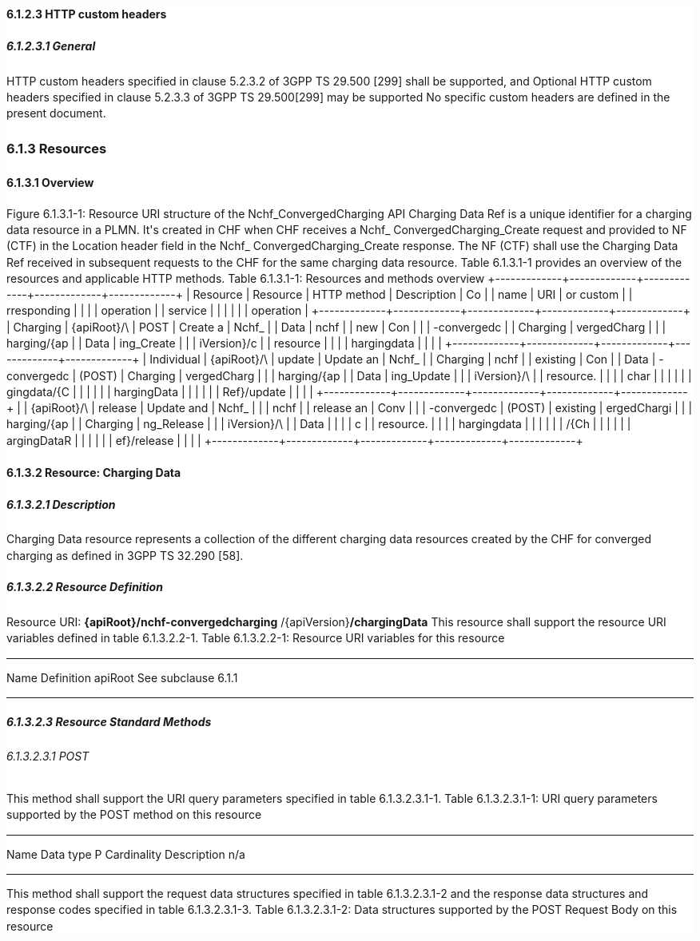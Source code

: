 #### 6.1.2.3 HTTP custom headers
##### 6.1.2.3.1 General
HTTP custom headers specified in clause 5.2.3.2 of 3GPP TS 29.500 [299] shall
be supported, and Optional HTTP custom headers specified in clause 5.2.3.3 of
3GPP TS 29.500[299] may be supported
No specific custom headers are defined in the present document.
### 6.1.3 Resources
#### 6.1.3.1 Overview
Figure 6.1.3.1-1: Resource URI structure of the Nchf_ConvergedCharging API
Charging Data Ref is a unique identifier for a charging data resource in a
PLMN. It's created in CHF when CHF receives a Nchf_ ConvergedCharging_Create
request and provided to NF (CTF) in the Location header field in the Nchf_
ConvergedCharging_Create response. The NF (CTF) shall use the Charging Data
Ref received in subsequent requests to the CHF for the same charging data
resource.
Table 6.1.3.1-1 provides an overview of the resources and applicable HTTP
methods.
Table 6.1.3.1-1: Resources and methods overview
+-------------+-------------+-------------+-------------+-------------+ | Resource | Resource | HTTP method | Description | Co | | name | URI | or custom | | rresponding | | | | operation | | service | | | | | | operation | +-------------+-------------+-------------+-------------+-------------+ | Charging | {apiRoot}/\ | POST | Create a | Nchf_ | | Data | nchf | | new | Con | | | -convergedc | | Charging | vergedCharg | | | harging/{ap | | Data | ing_Create | | | iVersion}/c | | resource | | | | hargingdata | | | | +-------------+-------------+-------------+-------------+-------------+ | Individual | {apiRoot}/\ | update | Update an | Nchf_ | | Charging | nchf | | existing | Con | | Data | -convergedc | (POST) | Charging | vergedCharg | | | harging/{ap | | Data | ing_Update | | | iVersion}/\ | | resource. | | | | char | | | | | | gingdata/{C | | | | | | hargingData | | | | | | Ref}/update | | | | +-------------+-------------+-------------+-------------+-------------+ | | {apiRoot}/\ | release | Update and | Nchf_ | | | nchf | | release an | Conv | | | -convergedc | (POST) | existing | ergedChargi | | | harging/{ap | | Charging | ng_Release | | | iVersion}/\ | | Data | | | | c | | resource. | | | | hargingdata | | | | | | /{Ch | | | | | | argingDataR | | | | | | ef}/release | | | | +-------------+-------------+-------------+-------------+-------------+
#### 6.1.3.2 Resource: Charging Data
##### 6.1.3.2.1 Description
Charging Data resource represents a collection of the different charging data
resources created by the CHF for converged charging as defined in 3GPP TS
32.290 [58].
##### 6.1.3.2.2 Resource Definition
Resource URI: **{apiRoot}/nchf-convergedcharging**
/{apiVersion}**/chargingData**
This resource shall support the resource URI variables defined in table
6.1.3.2.2-1.
Table 6.1.3.2.2-1: Resource URI variables for this resource
* * *
Name Definition apiRoot See subclause 6.1.1
* * *
##### 6.1.3.2.3 Resource Standard Methods
###### 6.1.3.2.3.1 POST
This method shall support the URI query parameters specified in table
6.1.3.2.3.1-1.
Table 6.1.3.2.3.1-1: URI query parameters supported by the POST method on this
resource
* * *
Name Data type P Cardinality Description n/a
* * *
This method shall support the request data structures specified in table
6.1.3.2.3.1-2 and the response data structures and response codes specified in
table 6.1.3.2.3.1-3.
Table 6.1.3.2.3.1-2: Data structures supported by the POST Request Body on
this resource